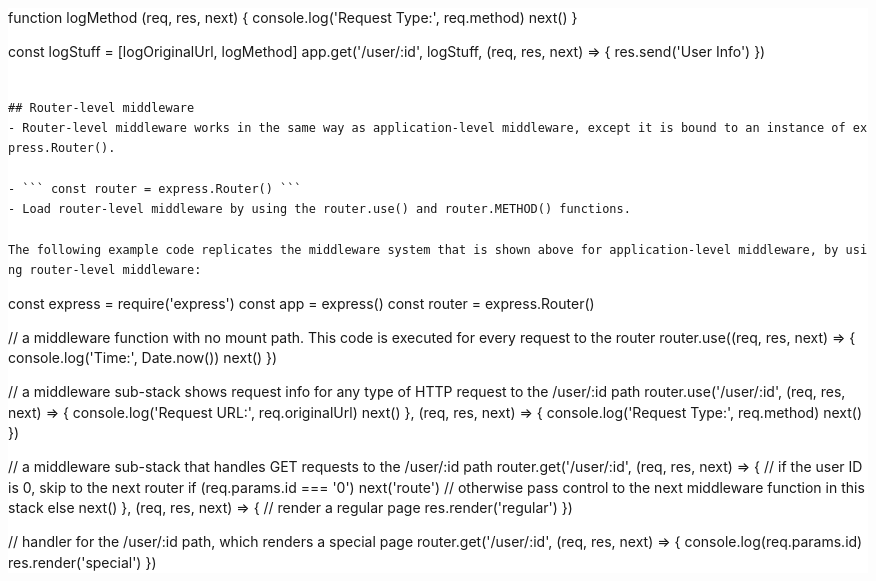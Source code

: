 function logMethod (req, res, next) {
  console.log('Request Type:', req.method)
  next()
}

const logStuff = [logOriginalUrl, logMethod]
app.get('/user/:id', logStuff, (req, res, next) => {
  res.send('User Info')
})
```

## Router-level middleware
- Router-level middleware works in the same way as application-level middleware, except it is bound to an instance of express.Router().

- ``` const router = express.Router() ```
- Load router-level middleware by using the router.use() and router.METHOD() functions.

The following example code replicates the middleware system that is shown above for application-level middleware, by using router-level middleware:
```
const express = require('express')
const app = express()
const router = express.Router()

// a middleware function with no mount path. This code is executed for every request to the router
router.use((req, res, next) => {
  console.log('Time:', Date.now())
  next()
})

// a middleware sub-stack shows request info for any type of HTTP request to the /user/:id path
router.use('/user/:id', (req, res, next) => {
  console.log('Request URL:', req.originalUrl)
  next()
}, (req, res, next) => {
  console.log('Request Type:', req.method)
  next()
})

// a middleware sub-stack that handles GET requests to the /user/:id path
router.get('/user/:id', (req, res, next) => {
  // if the user ID is 0, skip to the next router
  if (req.params.id === '0') next('route')
  // otherwise pass control to the next middleware function in this stack
  else next()
}, (req, res, next) => {
  // render a regular page
  res.render('regular')
})

// handler for the /user/:id path, which renders a special page
router.get('/user/:id', (req, res, next) => {
  console.log(req.params.id)
  res.render('special')
})
